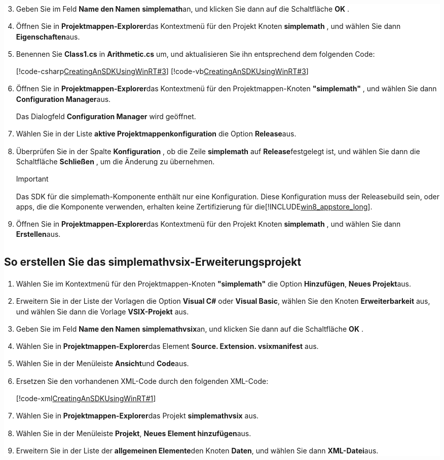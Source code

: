 3. Geben Sie im Feld **Name den Namen** **simplemath**an, und klicken Sie dann auf die Schaltfläche **OK** .  
  
4. Öffnen Sie in **Projektmappen-Explorer**das Kontextmenü für den Projekt Knoten **simplemath** , und wählen Sie dann **Eigenschaften**aus.  
  
5. Benennen Sie **Class1.cs** in **Arithmetic.cs** um, und aktualisieren Sie ihn entsprechend dem folgenden Code:  
  
     [!code-csharp[CreatingAnSDKUsingWinRT#3](../snippets/csharp/VS_Snippets_VSSDK/creatingansdkusingwinrt/cs/winrtmath/arithmetic.cs#3)]
     [!code-vb[CreatingAnSDKUsingWinRT#3](../snippets/visualbasic/VS_Snippets_VSSDK/creatingansdkusingwinrt/vb/winrtmath/arithmetic.vb#3)]  
  
6. Öffnen Sie in **Projektmappen-Explorer**das Kontextmenü für den Projektmappen-Knoten **"simplemath"** , und wählen Sie dann **Configuration Manager**aus.  
  
     Das Dialogfeld **Configuration Manager** wird geöffnet.  
  
7. Wählen Sie in der Liste **aktive Projektmappenkonfiguration** die Option **Release**aus.  
  
8. Überprüfen Sie in der Spalte **Konfiguration** , ob die Zeile **simplemath** auf **Release**festgelegt ist, und wählen Sie dann die Schaltfläche **Schließen** , um die Änderung zu übernehmen.  
  
    > [!IMPORTANT]
    > Das SDK für die simplemath-Komponente enthält nur eine Konfiguration. Diese Konfiguration muss der Releasebuild sein, oder apps, die die Komponente verwenden, erhalten keine Zertifizierung für die[!INCLUDE[win8_appstore_long](../includes/win8-appstore-long-md.md)].  
  
9. Öffnen Sie in **Projektmappen-Explorer**das Kontextmenü für den Projekt Knoten **simplemath** , und wählen Sie dann **Erstellen**aus.  
  
## <a name="createVSIX"></a>So erstellen Sie das simplemathvsix-Erweiterungsprojekt  
  
1. Wählen Sie im Kontextmenü für den Projektmappen-Knoten **"simplemath"** die Option **Hinzufügen**, **Neues Projekt**aus.  
  
2. Erweitern Sie in der Liste der Vorlagen die Option **Visual C#**  oder **Visual Basic**, wählen Sie den Knoten **Erweiterbarkeit** aus, und wählen Sie dann die Vorlage **VSIX-Projekt** aus.  
  
3. Geben Sie im Feld **Name den Namen** **simplemathvsix**an, und klicken Sie dann auf die Schaltfläche **OK** .  
  
4. Wählen Sie in **Projektmappen-Explorer**das Element **Source. Extension. vsixmanifest** aus.  
  
5. Wählen Sie in der Menüleiste **Ansicht**und **Code**aus.  
  
6. Ersetzen Sie den vorhandenen XML-Code durch den folgenden XML-Code:  
  
     [!code-xml[CreatingAnSDKUsingWinRT#1](../../extensibility/codesnippet/XML/walkthrough-creating-an-sdk-using-csharp-or-visual-basic_2.xml)]
  
7. Wählen Sie in **Projektmappen-Explorer**das Projekt **simplemathvsix** aus.  
  
8. Wählen Sie in der Menüleiste **Projekt**, **Neues Element hinzufügen**aus.  
  
9. Erweitern Sie in der Liste der **allgemeinen Elemente**den Knoten **Daten**, und wählen Sie dann **XML-Datei**aus.  
  